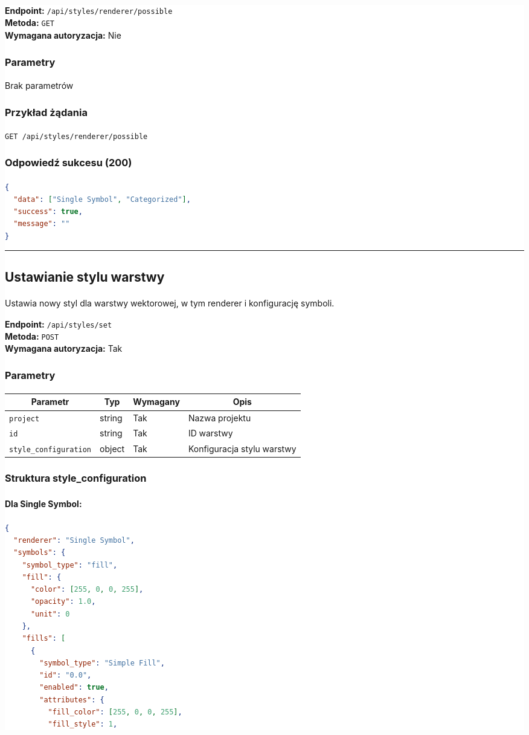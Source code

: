**Endpoint:** `/api/styles/renderer/possible`  
**Metoda:** `GET`  
**Wymagana autoryzacja:** Nie

### Parametry

Brak parametrów

### Przykład żądania

```
GET /api/styles/renderer/possible
```

### Odpowiedź sukcesu (200)

```json
{
  "data": ["Single Symbol", "Categorized"],
  "success": true,
  "message": ""
}
```

---

## Ustawianie stylu warstwy

Ustawia nowy styl dla warstwy wektorowej, w tym renderer i konfigurację symboli.

**Endpoint:** `/api/styles/set`  
**Metoda:** `POST`  
**Wymagana autoryzacja:** Tak

### Parametry

| Parametr | Typ | Wymagany | Opis |
|----------|-----|----------|------|
| `project` | string | Tak | Nazwa projektu |
| `id` | string | Tak | ID warstwy |
| `style_configuration` | object | Tak | Konfiguracja stylu warstwy |

### Struktura style_configuration

#### Dla Single Symbol:

```json
{
  "renderer": "Single Symbol",
  "symbols": {
    "symbol_type": "fill",
    "fill": {
      "color": [255, 0, 0, 255],
      "opacity": 1.0,
      "unit": 0
    },
    "fills": [
      {
        "symbol_type": "Simple Fill",
        "id": "0.0",
        "enabled": true,
        "attributes": {
          "fill_color": [255, 0, 0, 255],
          "fill_style": 1,
```